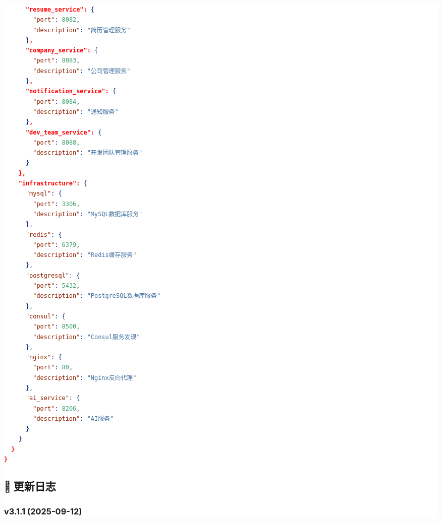 ```json
      "resume_service": {
        "port": 8082,
        "description": "简历管理服务"
      },
      "company_service": {
        "port": 8083,
        "description": "公司管理服务"
      },
      "notification_service": {
        "port": 8084,
        "description": "通知服务"
      },
      "dev_team_service": {
        "port": 8088,
        "description": "开发团队管理服务"
      }
    },
    "infrastructure": {
      "mysql": {
        "port": 3306,
        "description": "MySQL数据库服务"
      },
      "redis": {
        "port": 6379,
        "description": "Redis缓存服务"
      },
      "postgresql": {
        "port": 5432,
        "description": "PostgreSQL数据库服务"
      },
      "consul": {
        "port": 8500,
        "description": "Consul服务发现"
      },
      "nginx": {
        "port": 80,
        "description": "Nginx反向代理"
      },
      "ai_service": {
        "port": 8206,
        "description": "AI服务"
      }
    }
  }
}
```

## 📝 更新日志

### v3.1.1 (2025-09-12)

